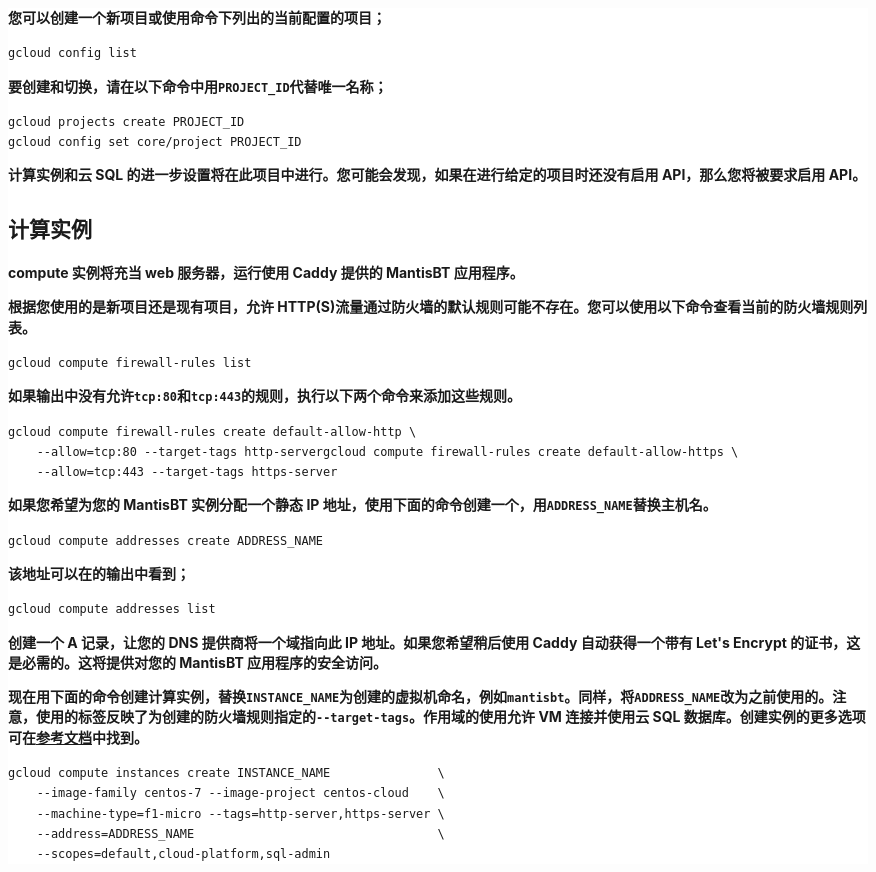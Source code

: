 **您可以创建一个新项目或使用命令下列出的当前配置的项目；**

```
gcloud config list
```

**要创建和切换，请在以下命令中用`PROJECT_ID`代替唯一名称；**

```
gcloud projects create PROJECT_ID
gcloud config set core/project PROJECT_ID
```

**计算实例和云 SQL 的进一步设置将在此项目中进行。您可能会发现，如果在进行给定的项目时还没有启用 API，那么您将被要求启用 API。**

## **计算实例**

**compute 实例将充当 web 服务器，运行使用 Caddy 提供的 MantisBT 应用程序。**

**根据您使用的是新项目还是现有项目，允许 HTTP(S)流量通过防火墙的默认规则可能不存在。您可以使用以下命令查看当前的防火墙规则列表。**

```
gcloud compute firewall-rules list
```

**如果输出中没有允许`tcp:80`和`tcp:443`的规则，执行以下两个命令来添加这些规则。**

```
gcloud compute firewall-rules create default-allow-http \ 
    --allow=tcp:80 --target-tags http-servergcloud compute firewall-rules create default-allow-https \
    --allow=tcp:443 --target-tags https-server
```

**如果您希望为您的 MantisBT 实例分配一个静态 IP 地址，使用下面的命令创建一个，用`ADDRESS_NAME`替换主机名。**

```
gcloud compute addresses create ADDRESS_NAME
```

**该地址可以在的输出中看到；**

```
gcloud compute addresses list
```

**创建一个 A 记录，让您的 DNS 提供商将一个域指向此 IP 地址。如果您希望稍后使用 Caddy 自动获得一个带有 Let's Encrypt 的证书，这是必需的。这将提供对您的 MantisBT 应用程序的安全访问。**

**现在用下面的命令创建计算实例，替换`INSTANCE_NAME`为创建的虚拟机命名，例如`mantisbt`。同样，将`ADDRESS_NAME`改为之前使用的。注意，使用的标签反映了为创建的防火墙规则指定的`--target-tags`。作用域的使用允许 VM 连接并使用云 SQL 数据库。创建实例的更多选项可在[参考文档](https://cloud.google.com/sdk/gcloud/reference/compute/instances/create)中找到。**

```
gcloud compute instances create INSTANCE_NAME               \
    --image-family centos-7 --image-project centos-cloud    \
    --machine-type=f1-micro --tags=http-server,https-server \
    --address=ADDRESS_NAME                                  \
    --scopes=default,cloud-platform,sql-admin
```
